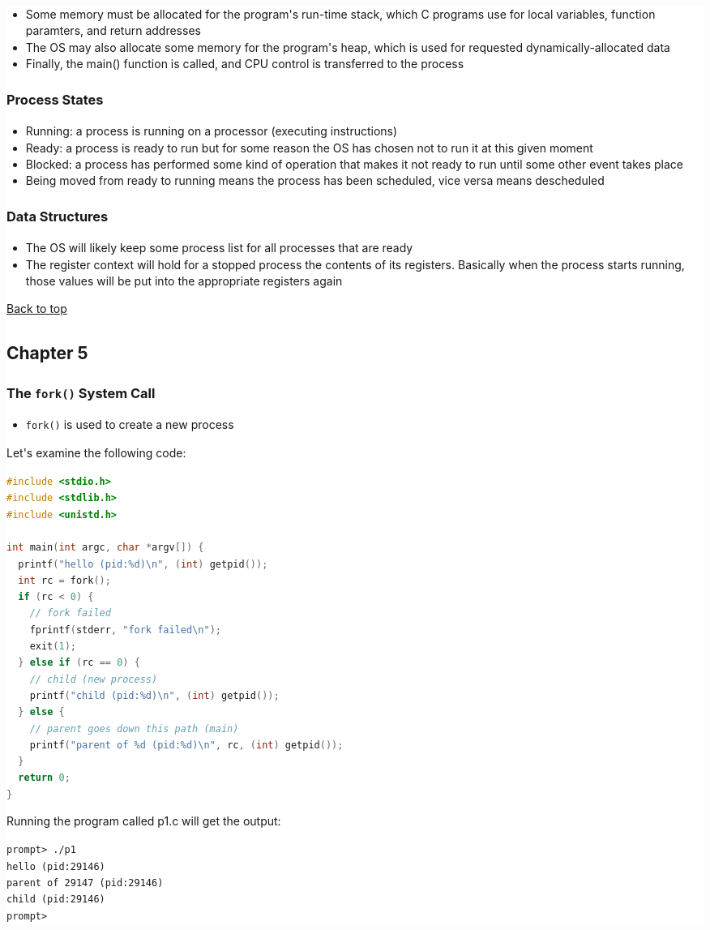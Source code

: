 - Some memory must be allocated for the program's run-time stack, which C programs use for local variables, function paramters, and return addresses
- The OS may also allocate some memory for the program's heap, which is used for requested dynamically-allocated data
- Finally, the main() function is called, and CPU control is transferred to the process
### Process States
- Running: a process is running on a processor (executing instructions)
- Ready: a process is ready to run but for some reason the OS has chosen not to run it at this given moment
- Blocked: a process has performed some kind of operation that makes it not ready to run until some other event takes place
- Being moved from ready to running means the process has been scheduled, vice versa means descheduled
### Data Structures
- The OS will likely keep some process list for all processes that are ready 
- The register context will hold for a stopped process the contents of its registers. Basically when the process starts running, those values will be put into the appropriate registers again

[Back to top](#table-of-contents)
## Chapter 5
### The ```fork()``` System Call
- ```fork()``` is used to create a new process

Let's examine the following code:
```C
#include <stdio.h>
#include <stdlib.h>
#include <unistd.h>

int main(int argc, char *argv[]) {
  printf("hello (pid:%d)\n", (int) getpid());
  int rc = fork();
  if (rc < 0) {
    // fork failed
    fprintf(stderr, "fork failed\n");
    exit(1);
  } else if (rc == 0) {
    // child (new process)
    printf("child (pid:%d)\n", (int) getpid());
  } else {
    // parent goes down this path (main)
    printf("parent of %d (pid:%d)\n", rc, (int) getpid());
  }
  return 0;
}
```

Running the program called p1.c will get the output:
```
prompt> ./p1
hello (pid:29146)
parent of 29147 (pid:29146)
child (pid:29146)
prompt>
```
